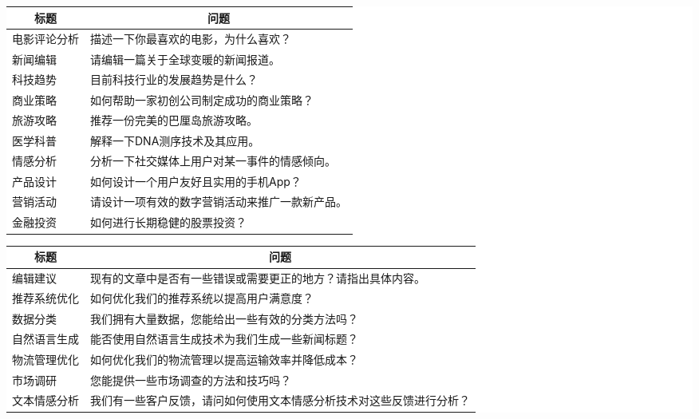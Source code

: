 |标题|问题|
|----|----|
|电影评论分析|描述一下你最喜欢的电影，为什么喜欢？|
|新闻编辑|请编辑一篇关于全球变暖的新闻报道。|
|科技趋势|目前科技行业的发展趋势是什么？|
|商业策略|如何帮助一家初创公司制定成功的商业策略？|
|旅游攻略|推荐一份完美的巴厘岛旅游攻略。|
|医学科普|解释一下DNA测序技术及其应用。|
|情感分析|分析一下社交媒体上用户对某一事件的情感倾向。|
|产品设计|如何设计一个用户友好且实用的手机App？|
|营销活动|请设计一项有效的数字营销活动来推广一款新产品。|
|金融投资|如何进行长期稳健的股票投资？|

| 标题                                         | 问题                                                                                                                                                                                                                                                                                                                                                                                                                                                                                                                                                                                                                                                                           |
|----------------------------------------------|--------------------------------------------------------------------------------------------------------------------------------------------------------------------------------------------------------------------------------------------------------------------------------------------------------------------------------------------------------------------------------------------------------------------------------------------------------------------------------------------------------------------------------------------------------------------------------------------------------------------------------------------------------------------------------|
| 编辑建议                                     | 现有的文章中是否有一些错误或需要更正的地方？请指出具体内容。                                                                                                                                                                                                                                                                                                                                                                                                                                                                                                                                                 |
| 推荐系统优化                                 | 如何优化我们的推荐系统以提高用户满意度？                                                                                                                                                                                                                                                                                                                                                                                                                                                                                                                                                                   |
| 数据分类                                     | 我们拥有大量数据，您能给出一些有效的分类方法吗？                                                                                                                                                                                                                                                                                                                                                                                                                                                                                                                                                              |
| 自然语言生成                                 | 能否使用自然语言生成技术为我们生成一些新闻标题？                                                                                                                                                                                                                                                                                                                                                                                                                                                                                                                                                              |
| 物流管理优化                                 | 如何优化我们的物流管理以提高运输效率并降低成本？                                                                                                                                                                                                                                                                                                                                                                                                                                                                                                                                                          |
| 市场调研                                     | 您能提供一些市场调查的方法和技巧吗？                                                                                                                                                                                                                                                                                                                                                                                                                                                                                                                                                                       |
| 文本情感分析                                 | 我们有一些客户反馈，请问如何使用文本情感分析技术对这些反馈进行分析？                                                                                                                                                                                                                                                                                                                                                                                                                                                                                                                                       |